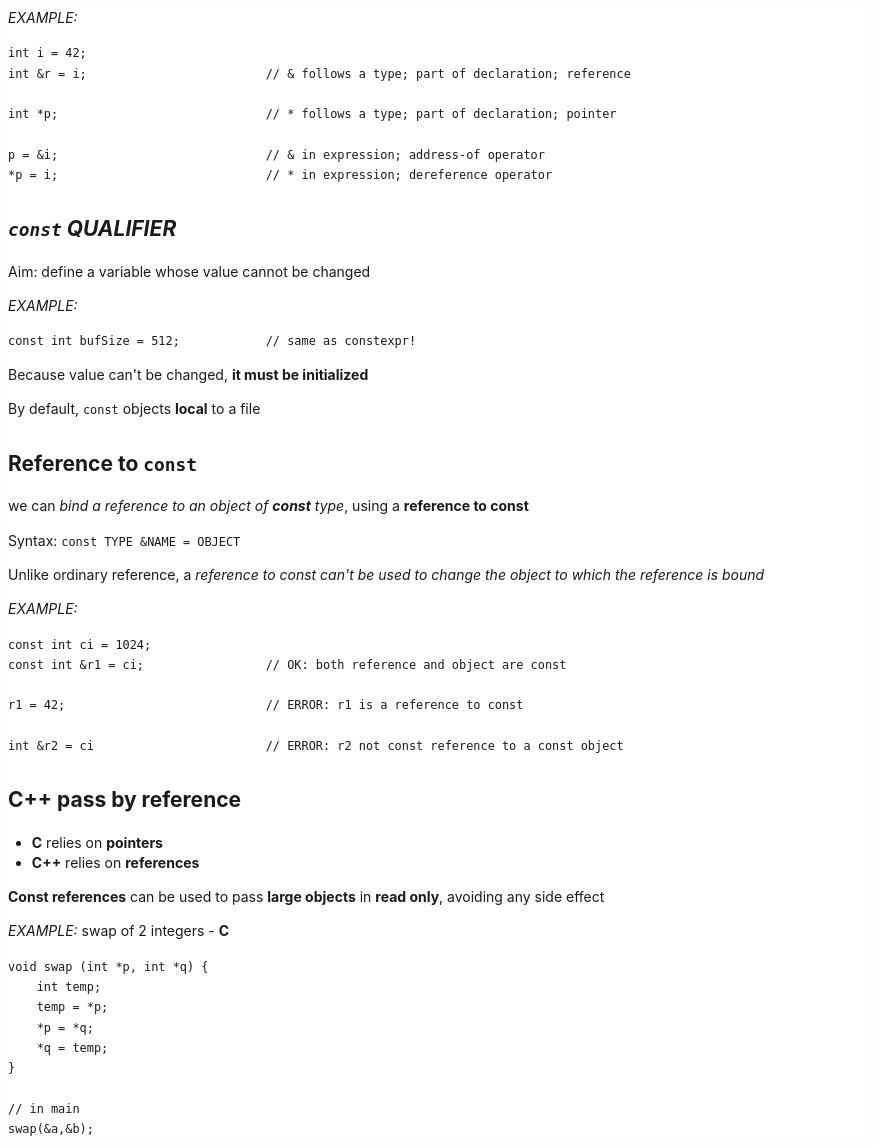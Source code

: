 *EXAMPLE:*

    int i = 42;
    int &r = i;                         // & follows a type; part of declaration; reference
    
    int *p;                             // * follows a type; part of declaration; pointer

    p = &i;                             // & in expression; address-of operator
    *p = i;                             // * in expression; dereference operator

## ***`const` QUALIFIER***

Aim: define a variable whose value cannot be changed

*EXAMPLE:*

    const int bufSize = 512;            // same as constexpr!

Because value can't be changed, **it must be initialized**

By default, `const` objects **local** to a file

## Reference to `const`

we can *bind a reference to an object of **const** type*, using a **reference to const**

Syntax: `const TYPE &NAME = OBJECT`

Unlike ordinary reference, a *reference to const can't be used to change the object to which the reference is bound*

*EXAMPLE:*

    const int ci = 1024;
    const int &r1 = ci;                 // OK: both reference and object are const

    r1 = 42;                            // ERROR: r1 is a reference to const
    
    int &r2 = ci                        // ERROR: r2 not const reference to a const object

## C++ pass by reference

- **C** relies on **pointers**
- **C++** relies on **references**
  
**Const references** can be used to pass **large objects** in **read only**, avoiding any side effect

*EXAMPLE:* swap of 2 integers - **C**

    void swap (int *p, int *q) {
        int temp;
        temp = *p;
        *p = *q;
        *q = temp;
    }

    // in main
    swap(&a,&b);

